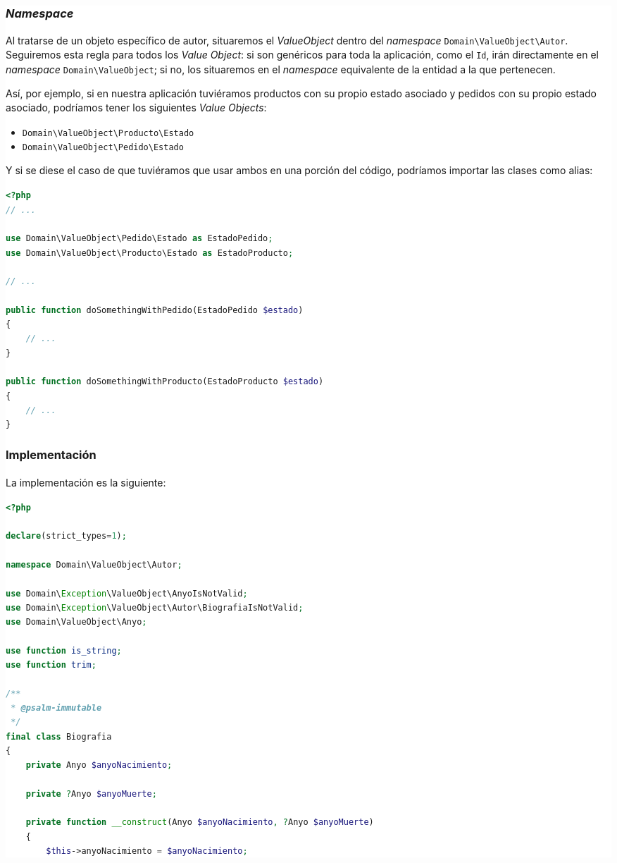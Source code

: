 ### _Namespace_

Al tratarse de un objeto específico de autor, situaremos el _ValueObject_ dentro del _namespace_ `Domain\ValueObject\Autor`. Seguiremos esta regla para todos los _Value Object_: si son genéricos para toda la aplicación, como el `Id`, irán directamente en el _namespace_ `Domain\ValueObject`; si no, los situaremos en el _namespace_ equivalente de la entidad a la que pertenecen.

Así, por ejemplo, si en nuestra aplicación tuviéramos productos con su propio estado asociado y pedidos con su propio estado asociado, podríamos tener los siguientes _Value Objects_:

- `Domain\ValueObject\Producto\Estado`
- `Domain\ValueObject\Pedido\Estado`

Y si se diese el caso de que tuviéramos que usar ambos en una porción del código, podríamos importar las clases como alias:

```php
<?php
// ...

use Domain\ValueObject\Pedido\Estado as EstadoPedido;
use Domain\ValueObject\Producto\Estado as EstadoProducto;

// ...

public function doSomethingWithPedido(EstadoPedido $estado)
{
    // ...
}

public function doSomethingWithProducto(EstadoProducto $estado)
{
    // ...
}
```

### Implementación

La implementación es la siguiente:

```php
<?php

declare(strict_types=1);

namespace Domain\ValueObject\Autor;

use Domain\Exception\ValueObject\AnyoIsNotValid;
use Domain\Exception\ValueObject\Autor\BiografiaIsNotValid;
use Domain\ValueObject\Anyo;

use function is_string;
use function trim;

/**
 * @psalm-immutable
 */
final class Biografia
{
    private Anyo $anyoNacimiento;

    private ?Anyo $anyoMuerte;

    private function __construct(Anyo $anyoNacimiento, ?Anyo $anyoMuerte)
    {
        $this->anyoNacimiento = $anyoNacimiento;
```
